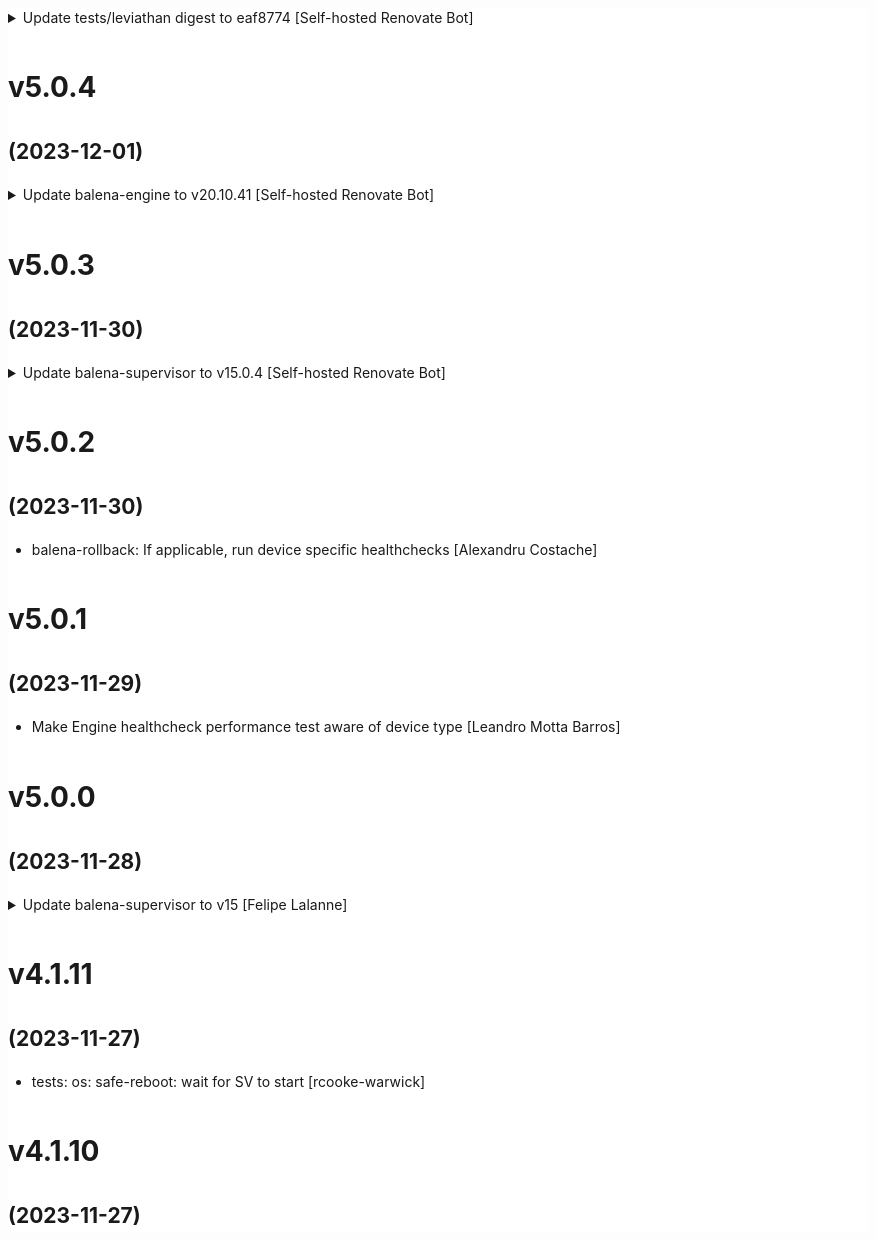 
<details><summary> Update tests/leviathan digest to eaf8774 [Self-hosted Renovate Bot] </summary></details>

# v5.0.4
## (2023-12-01)


<details><summary> Update balena-engine to v20.10.41 [Self-hosted Renovate Bot] </summary></details>

# v5.0.3
## (2023-11-30)


<details><summary> Update balena-supervisor to v15.0.4 [Self-hosted Renovate Bot] </summary></details>

# v5.0.2
## (2023-11-30)

* balena-rollback: If applicable, run device specific healthchecks [Alexandru Costache]

# v5.0.1
## (2023-11-29)

* Make Engine healthcheck performance test aware of device type [Leandro Motta Barros]

# v5.0.0
## (2023-11-28)


<details><summary> Update balena-supervisor to v15 [Felipe Lalanne] </summary></details>

# v4.1.11
## (2023-11-27)

* tests: os: safe-reboot: wait for SV to start [rcooke-warwick]

# v4.1.10
## (2023-11-27)
